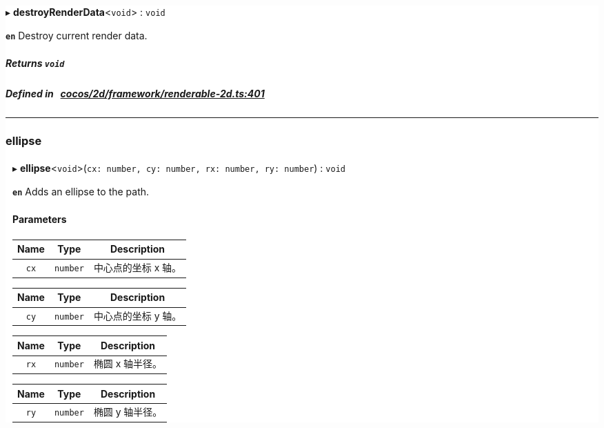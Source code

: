 ▸   **destroyRenderData**<`void`\> : `void`




**`en`** Destroy current render data.









##### Returns `void`




</div>

##### Defined in &nbsp;   [cocos/2d/framework/renderable-2d.ts:401](https://github.com/cocos-creator/engine/blob/c7bf6b8a9/cocos/2d/framework/renderable-2d.ts#L401)&nbsp;
___
### ellipse
<div style="margin-left: 10px;">

▸   **ellipse**<`void`\>(`cx: number, cy: number, rx: number, ry: number`) : `void`




**`en`** 
Adds an ellipse to the path.









#### Parameters

| Name | Type | Description |
| :------: | :------: | :------: |
| `cx` | `number` | 中心点的坐标 x 轴。  |

| Name | Type | Description |
| :------: | :------: | :------: |
| `cy` | `number` | 中心点的坐标 y 轴。  |

| Name | Type | Description |
| :------: | :------: | :------: |
| `rx` | `number` | 椭圆 x 轴半径。  |

| Name | Type | Description |
| :------: | :------: | :------: |
| `ry` | `number` | 椭圆 y 轴半径。  |
